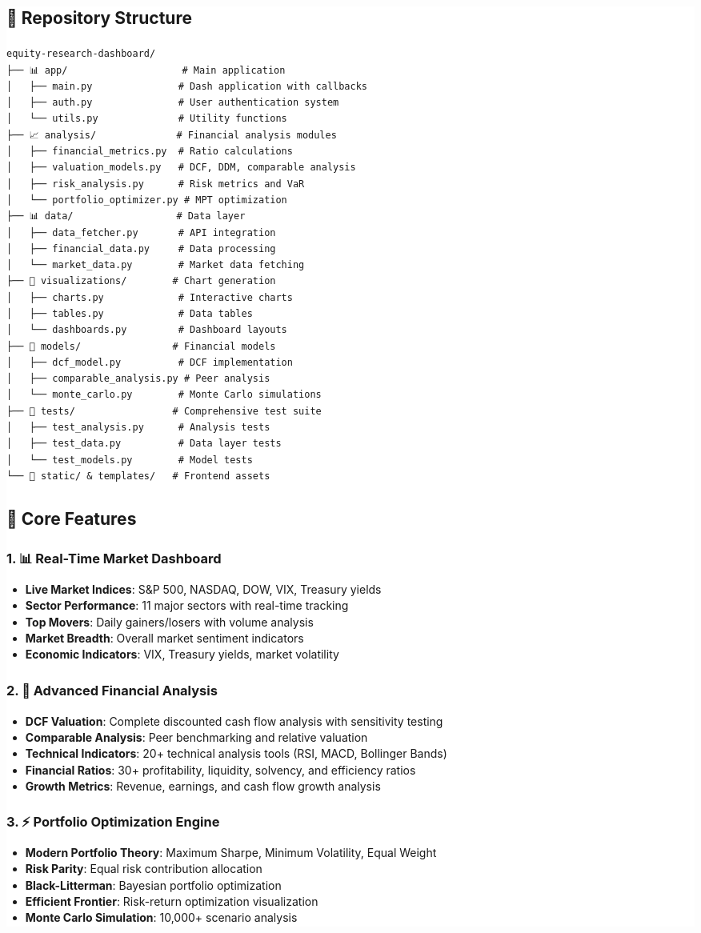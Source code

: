 ## 📁 Repository Structure

```
equity-research-dashboard/
├── 📊 app/                    # Main application
│   ├── main.py               # Dash application with callbacks
│   ├── auth.py               # User authentication system
│   └── utils.py              # Utility functions
├── 📈 analysis/              # Financial analysis modules
│   ├── financial_metrics.py  # Ratio calculations
│   ├── valuation_models.py   # DCF, DDM, comparable analysis
│   ├── risk_analysis.py      # Risk metrics and VaR
│   └── portfolio_optimizer.py # MPT optimization
├── 📊 data/                  # Data layer
│   ├── data_fetcher.py       # API integration
│   ├── financial_data.py     # Data processing
│   └── market_data.py        # Market data fetching
├── 🎨 visualizations/        # Chart generation
│   ├── charts.py             # Interactive charts
│   ├── tables.py             # Data tables
│   └── dashboards.py         # Dashboard layouts
├── 🧮 models/                # Financial models
│   ├── dcf_model.py          # DCF implementation
│   ├── comparable_analysis.py # Peer analysis
│   └── monte_carlo.py        # Monte Carlo simulations
├── 🎯 tests/                 # Comprehensive test suite
│   ├── test_analysis.py      # Analysis tests
│   ├── test_data.py          # Data layer tests
│   └── test_models.py        # Model tests
└── 📱 static/ & templates/   # Frontend assets
```

## 🚀 Core Features

### 1. 📊 Real-Time Market Dashboard
- **Live Market Indices**: S&P 500, NASDAQ, DOW, VIX, Treasury yields
- **Sector Performance**: 11 major sectors with real-time tracking
- **Top Movers**: Daily gainers/losers with volume analysis
- **Market Breadth**: Overall market sentiment indicators
- **Economic Indicators**: VIX, Treasury yields, market volatility

### 2. 🔬 Advanced Financial Analysis
- **DCF Valuation**: Complete discounted cash flow analysis with sensitivity testing
- **Comparable Analysis**: Peer benchmarking and relative valuation
- **Technical Indicators**: 20+ technical analysis tools (RSI, MACD, Bollinger Bands)
- **Financial Ratios**: 30+ profitability, liquidity, solvency, and efficiency ratios
- **Growth Metrics**: Revenue, earnings, and cash flow growth analysis

### 3. ⚡ Portfolio Optimization Engine
- **Modern Portfolio Theory**: Maximum Sharpe, Minimum Volatility, Equal Weight
- **Risk Parity**: Equal risk contribution allocation
- **Black-Litterman**: Bayesian portfolio optimization
- **Efficient Frontier**: Risk-return optimization visualization
- **Monte Carlo Simulation**: 10,000+ scenario analysis
